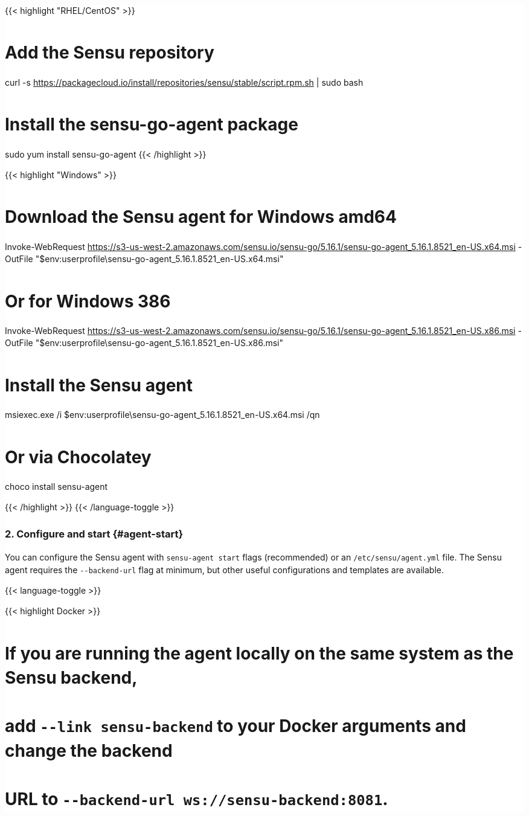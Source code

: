 {{< highlight "RHEL/CentOS" >}}
# Add the Sensu repository
curl -s https://packagecloud.io/install/repositories/sensu/stable/script.rpm.sh | sudo bash

# Install the sensu-go-agent package
sudo yum install sensu-go-agent
{{< /highlight >}}

{{< highlight "Windows" >}}
# Download the Sensu agent for Windows amd64
Invoke-WebRequest https://s3-us-west-2.amazonaws.com/sensu.io/sensu-go/5.16.1/sensu-go-agent_5.16.1.8521_en-US.x64.msi  -OutFile "$env:userprofile\sensu-go-agent_5.16.1.8521_en-US.x64.msi"

# Or for Windows 386
Invoke-WebRequest https://s3-us-west-2.amazonaws.com/sensu.io/sensu-go/5.16.1/sensu-go-agent_5.16.1.8521_en-US.x86.msi  -OutFile "$env:userprofile\sensu-go-agent_5.16.1.8521_en-US.x86.msi"

# Install the Sensu agent
msiexec.exe /i $env:userprofile\sensu-go-agent_5.16.1.8521_en-US.x64.msi /qn

# Or via Chocolatey
choco install sensu-agent

{{< /highlight >}}
{{< /language-toggle >}}

### 2. Configure and start {#agent-start}

You can configure the Sensu agent with `sensu-agent start` flags (recommended) or an `/etc/sensu/agent.yml` file.
The Sensu agent requires the `--backend-url` flag at minimum, but other useful configurations and templates are available.

{{< language-toggle >}}

{{< highlight Docker >}}
# If you are running the agent locally on the same system as the Sensu backend,
# add `--link sensu-backend` to your Docker arguments and change the backend
# URL to `--backend-url ws://sensu-backend:8081`.
